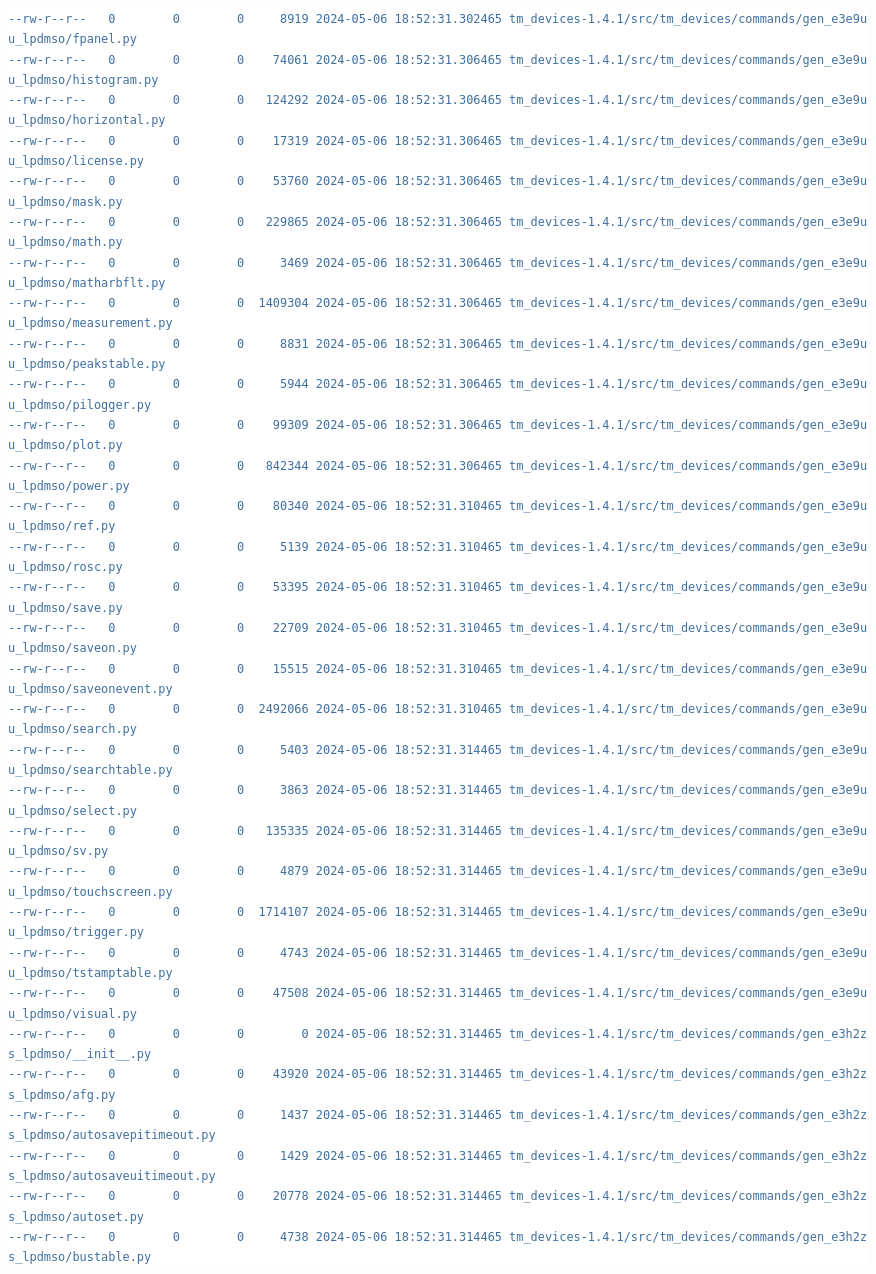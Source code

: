 ```diff
--rw-r--r--   0        0        0     8919 2024-05-06 18:52:31.302465 tm_devices-1.4.1/src/tm_devices/commands/gen_e3e9uu_lpdmso/fpanel.py
--rw-r--r--   0        0        0    74061 2024-05-06 18:52:31.306465 tm_devices-1.4.1/src/tm_devices/commands/gen_e3e9uu_lpdmso/histogram.py
--rw-r--r--   0        0        0   124292 2024-05-06 18:52:31.306465 tm_devices-1.4.1/src/tm_devices/commands/gen_e3e9uu_lpdmso/horizontal.py
--rw-r--r--   0        0        0    17319 2024-05-06 18:52:31.306465 tm_devices-1.4.1/src/tm_devices/commands/gen_e3e9uu_lpdmso/license.py
--rw-r--r--   0        0        0    53760 2024-05-06 18:52:31.306465 tm_devices-1.4.1/src/tm_devices/commands/gen_e3e9uu_lpdmso/mask.py
--rw-r--r--   0        0        0   229865 2024-05-06 18:52:31.306465 tm_devices-1.4.1/src/tm_devices/commands/gen_e3e9uu_lpdmso/math.py
--rw-r--r--   0        0        0     3469 2024-05-06 18:52:31.306465 tm_devices-1.4.1/src/tm_devices/commands/gen_e3e9uu_lpdmso/matharbflt.py
--rw-r--r--   0        0        0  1409304 2024-05-06 18:52:31.306465 tm_devices-1.4.1/src/tm_devices/commands/gen_e3e9uu_lpdmso/measurement.py
--rw-r--r--   0        0        0     8831 2024-05-06 18:52:31.306465 tm_devices-1.4.1/src/tm_devices/commands/gen_e3e9uu_lpdmso/peakstable.py
--rw-r--r--   0        0        0     5944 2024-05-06 18:52:31.306465 tm_devices-1.4.1/src/tm_devices/commands/gen_e3e9uu_lpdmso/pilogger.py
--rw-r--r--   0        0        0    99309 2024-05-06 18:52:31.306465 tm_devices-1.4.1/src/tm_devices/commands/gen_e3e9uu_lpdmso/plot.py
--rw-r--r--   0        0        0   842344 2024-05-06 18:52:31.306465 tm_devices-1.4.1/src/tm_devices/commands/gen_e3e9uu_lpdmso/power.py
--rw-r--r--   0        0        0    80340 2024-05-06 18:52:31.310465 tm_devices-1.4.1/src/tm_devices/commands/gen_e3e9uu_lpdmso/ref.py
--rw-r--r--   0        0        0     5139 2024-05-06 18:52:31.310465 tm_devices-1.4.1/src/tm_devices/commands/gen_e3e9uu_lpdmso/rosc.py
--rw-r--r--   0        0        0    53395 2024-05-06 18:52:31.310465 tm_devices-1.4.1/src/tm_devices/commands/gen_e3e9uu_lpdmso/save.py
--rw-r--r--   0        0        0    22709 2024-05-06 18:52:31.310465 tm_devices-1.4.1/src/tm_devices/commands/gen_e3e9uu_lpdmso/saveon.py
--rw-r--r--   0        0        0    15515 2024-05-06 18:52:31.310465 tm_devices-1.4.1/src/tm_devices/commands/gen_e3e9uu_lpdmso/saveonevent.py
--rw-r--r--   0        0        0  2492066 2024-05-06 18:52:31.310465 tm_devices-1.4.1/src/tm_devices/commands/gen_e3e9uu_lpdmso/search.py
--rw-r--r--   0        0        0     5403 2024-05-06 18:52:31.314465 tm_devices-1.4.1/src/tm_devices/commands/gen_e3e9uu_lpdmso/searchtable.py
--rw-r--r--   0        0        0     3863 2024-05-06 18:52:31.314465 tm_devices-1.4.1/src/tm_devices/commands/gen_e3e9uu_lpdmso/select.py
--rw-r--r--   0        0        0   135335 2024-05-06 18:52:31.314465 tm_devices-1.4.1/src/tm_devices/commands/gen_e3e9uu_lpdmso/sv.py
--rw-r--r--   0        0        0     4879 2024-05-06 18:52:31.314465 tm_devices-1.4.1/src/tm_devices/commands/gen_e3e9uu_lpdmso/touchscreen.py
--rw-r--r--   0        0        0  1714107 2024-05-06 18:52:31.314465 tm_devices-1.4.1/src/tm_devices/commands/gen_e3e9uu_lpdmso/trigger.py
--rw-r--r--   0        0        0     4743 2024-05-06 18:52:31.314465 tm_devices-1.4.1/src/tm_devices/commands/gen_e3e9uu_lpdmso/tstamptable.py
--rw-r--r--   0        0        0    47508 2024-05-06 18:52:31.314465 tm_devices-1.4.1/src/tm_devices/commands/gen_e3e9uu_lpdmso/visual.py
--rw-r--r--   0        0        0        0 2024-05-06 18:52:31.314465 tm_devices-1.4.1/src/tm_devices/commands/gen_e3h2zs_lpdmso/__init__.py
--rw-r--r--   0        0        0    43920 2024-05-06 18:52:31.314465 tm_devices-1.4.1/src/tm_devices/commands/gen_e3h2zs_lpdmso/afg.py
--rw-r--r--   0        0        0     1437 2024-05-06 18:52:31.314465 tm_devices-1.4.1/src/tm_devices/commands/gen_e3h2zs_lpdmso/autosavepitimeout.py
--rw-r--r--   0        0        0     1429 2024-05-06 18:52:31.314465 tm_devices-1.4.1/src/tm_devices/commands/gen_e3h2zs_lpdmso/autosaveuitimeout.py
--rw-r--r--   0        0        0    20778 2024-05-06 18:52:31.314465 tm_devices-1.4.1/src/tm_devices/commands/gen_e3h2zs_lpdmso/autoset.py
--rw-r--r--   0        0        0     4738 2024-05-06 18:52:31.314465 tm_devices-1.4.1/src/tm_devices/commands/gen_e3h2zs_lpdmso/bustable.py
```
